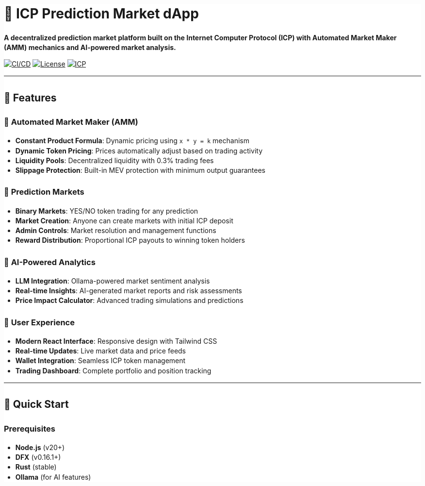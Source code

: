 # 🎯 ICP Prediction Market dApp

**A decentralized prediction market platform built on the Internet Computer Protocol (ICP) with Automated Market Maker (AMM) mechanics and AI-powered market analysis.**

[![CI/CD](https://github.com/DZ-Ramzy/ICP_ramzy/actions/workflows/e2e.yml/badge.svg)](https://github.com/DZ-Ramzy/ICP_ramzy/actions)
[![License](https://img.shields.io/badge/license-MIT-blue.svg)](LICENSE)
[![ICP](https://img.shields.io/badge/platform-Internet%20Computer-green.svg)](https://internetcomputer.org/)

---

## 🌟 Features

### 🔄 **Automated Market Maker (AMM)**

- **Constant Product Formula**: Dynamic pricing using `x * y = k` mechanism
- **Dynamic Token Pricing**: Prices automatically adjust based on trading activity
- **Liquidity Pools**: Decentralized liquidity with 0.3% trading fees
- **Slippage Protection**: Built-in MEV protection with minimum output guarantees

### 🎯 **Prediction Markets**

- **Binary Markets**: YES/NO token trading for any prediction
- **Market Creation**: Anyone can create markets with initial ICP deposit
- **Admin Controls**: Market resolution and management functions
- **Reward Distribution**: Proportional ICP payouts to winning token holders

### 🤖 **AI-Powered Analytics**

- **LLM Integration**: Ollama-powered market sentiment analysis
- **Real-time Insights**: AI-generated market reports and risk assessments
- **Price Impact Calculator**: Advanced trading simulations and predictions

### 💼 **User Experience**

- **Modern React Interface**: Responsive design with Tailwind CSS
- **Real-time Updates**: Live market data and price feeds
- **Wallet Integration**: Seamless ICP token management
- **Trading Dashboard**: Complete portfolio and position tracking

---

## 🚀 Quick Start

### Prerequisites

- **Node.js** (v20+)
- **DFX** (v0.16.1+)
- **Rust** (stable)
- **Ollama** (for AI features)
